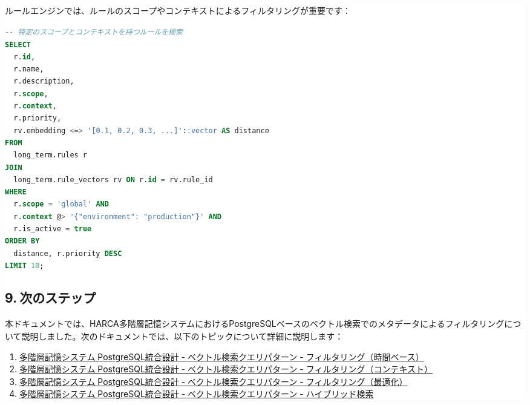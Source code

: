 ルールエンジンでは、ルールのスコープやコンテキストによるフィルタリングが重要です：

```sql
-- 特定のスコープとコンテキストを持つルールを検索
SELECT 
  r.id,
  r.name,
  r.description,
  r.scope,
  r.context,
  r.priority,
  rv.embedding <=> '[0.1, 0.2, 0.3, ...]'::vector AS distance
FROM 
  long_term.rules r
JOIN 
  long_term.rule_vectors rv ON r.id = rv.rule_id
WHERE 
  r.scope = 'global' AND
  r.context @> '{"environment": "production"}' AND
  r.is_active = true
ORDER BY 
  distance, r.priority DESC
LIMIT 10;
```

## 9. 次のステップ

本ドキュメントでは、HARCA多階層記憶システムにおけるPostgreSQLベースのベクトル検索でのメタデータによるフィルタリングについて説明しました。次のドキュメントでは、以下のトピックについて詳細に説明します：

1. [多階層記憶システム PostgreSQL統合設計 - ベクトル検索クエリパターン - フィルタリング（時間ベース）](./memory-system-postgresql-vector-search-query-filtering-time.md)
2. [多階層記憶システム PostgreSQL統合設計 - ベクトル検索クエリパターン - フィルタリング（コンテキスト）](./memory-system-postgresql-vector-search-query-filtering-context.md)
3. [多階層記憶システム PostgreSQL統合設計 - ベクトル検索クエリパターン - フィルタリング（最適化）](./memory-system-postgresql-vector-search-query-filtering-optimization.md)
4. [多階層記憶システム PostgreSQL統合設計 - ベクトル検索クエリパターン - ハイブリッド検索](./memory-system-postgresql-vector-search-query-hybrid.md)
